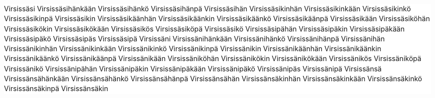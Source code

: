 Virsissäsi
Virsissäsihänkään
Virsissäsihänkö
Virsissäsihänpä
Virsissäsihän
Virsissäsikinhän
Virsissäsikinkään
Virsissäsikinkö
Virsissäsikinpä
Virsissäsikin
Virsissäsikäänhän
Virsissäsikäänkin
Virsissäsikäänkö
Virsissäsikäänpä
Virsissäsikään
Virsissäsiköhän
Virsissäsikökin
Virsissäsikökään
Virsissäsikös
Virsissäsiköpä
Virsissäsikö
Virsissäsipähän
Virsissäsipäkin
Virsissäsipäkään
Virsissäsipäkö
Virsissäsipäs
Virsissäsipä
Virsissäni
Virsissänihänkään
Virsissänihänkö
Virsissänihänpä
Virsissänihän
Virsissänikinhän
Virsissänikinkään
Virsissänikinkö
Virsissänikinpä
Virsissänikin
Virsissänikäänhän
Virsissänikäänkin
Virsissänikäänkö
Virsissänikäänpä
Virsissänikään
Virsissäniköhän
Virsissänikökin
Virsissänikökään
Virsissänikös
Virsissäniköpä
Virsissänikö
Virsissänipähän
Virsissänipäkin
Virsissänipäkään
Virsissänipäkö
Virsissänipäs
Virsissänipä
Virsissänsä
Virsissänsähänkään
Virsissänsähänkö
Virsissänsähänpä
Virsissänsähän
Virsissänsäkinhän
Virsissänsäkinkään
Virsissänsäkinkö
Virsissänsäkinpä
Virsissänsäkin